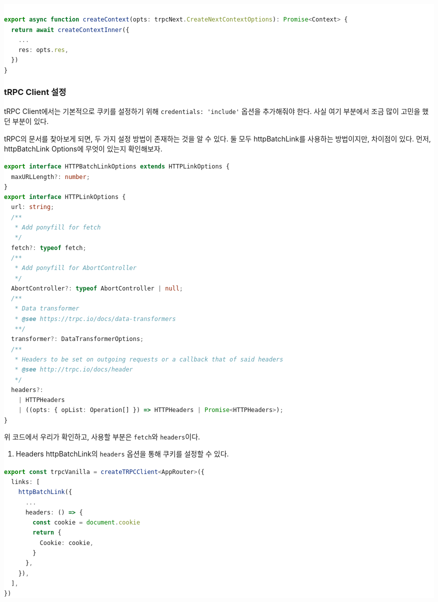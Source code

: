 ```ts

export async function createContext(opts: trpcNext.CreateNextContextOptions): Promise<Context> {
  return await createContextInner({
    ...
    res: opts.res,
  })
}
```

### tRPC Client 설정
tRPC Client에서는 기본적으로 쿠키를 설정하기 위해 `credentials: 'include'` 옵션을 추가해줘야 한다.
사실 여기 부분에서 조금 많이 고민을 했던 부분이 있다.

tRPC의 문서를 찾아보게 되면, 두 가지 설정 방법이 존재하는 것을 알 수 있다.
둘 모두 httpBatchLink를 사용하는 방법이지만, 차이점이 있다.
먼저, httpBatchLink Options에 무엇이 있는지 확인해보자.

```ts
export interface HTTPBatchLinkOptions extends HTTPLinkOptions {
  maxURLLength?: number;
}
export interface HTTPLinkOptions {
  url: string;
  /**
   * Add ponyfill for fetch
   */
  fetch?: typeof fetch;
  /**
   * Add ponyfill for AbortController
   */
  AbortController?: typeof AbortController | null;
  /**
   * Data transformer
   * @see https://trpc.io/docs/data-transformers
   **/
  transformer?: DataTransformerOptions;
  /**
   * Headers to be set on outgoing requests or a callback that of said headers
   * @see http://trpc.io/docs/header
   */
  headers?:
    | HTTPHeaders
    | ((opts: { opList: Operation[] }) => HTTPHeaders | Promise<HTTPHeaders>);
}
```

위 코드에서 우리가 확인하고, 사용할 부분은 `fetch`와 `headers`이다.

1. Headers
httpBatchLink의 `headers` 옵션을 통해 쿠키를 설정할 수 있다.

```ts
export const trpcVanilla = createTRPCClient<AppRouter>({
  links: [
    httpBatchLink({
      ...
      headers: () => {
        const cookie = document.cookie
        return {
          Cookie: cookie,
        }
      },
    }),
  ],
})
```